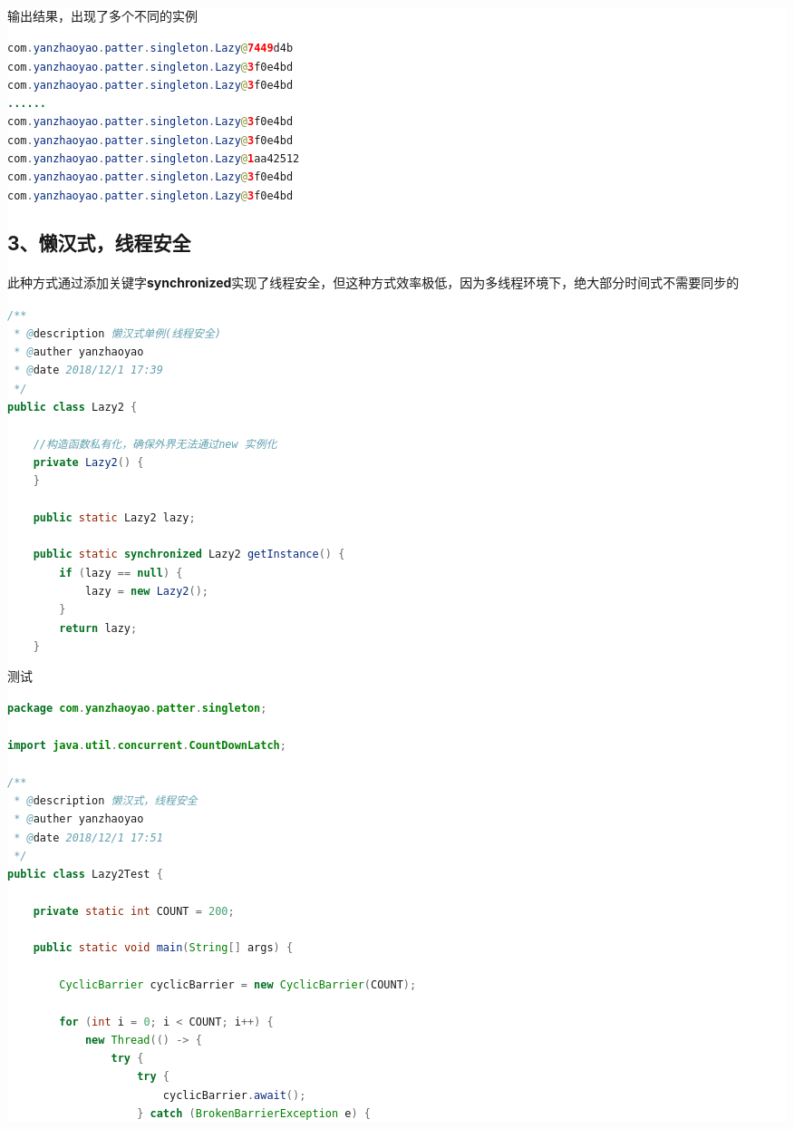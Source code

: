 输出结果，出现了多个不同的实例

```java
com.yanzhaoyao.patter.singleton.Lazy@7449d4b
com.yanzhaoyao.patter.singleton.Lazy@3f0e4bd
com.yanzhaoyao.patter.singleton.Lazy@3f0e4bd
......
com.yanzhaoyao.patter.singleton.Lazy@3f0e4bd
com.yanzhaoyao.patter.singleton.Lazy@3f0e4bd
com.yanzhaoyao.patter.singleton.Lazy@1aa42512
com.yanzhaoyao.patter.singleton.Lazy@3f0e4bd
com.yanzhaoyao.patter.singleton.Lazy@3f0e4bd
```

## 3、懒汉式，线程安全

此种方式通过添加关键字**synchronized**实现了线程安全，但这种方式效率极低，因为多线程环境下，绝大部分时间式不需要同步的

```java
/**
 * @description 懒汉式单例(线程安全)
 * @auther yanzhaoyao
 * @date 2018/12/1 17:39
 */
public class Lazy2 {

    //构造函数私有化，确保外界无法通过new 实例化
    private Lazy2() {
    }

    public static Lazy2 lazy;

    public static synchronized Lazy2 getInstance() {
        if (lazy == null) {
            lazy = new Lazy2();
        }
        return lazy;
    }
```

测试

```java
package com.yanzhaoyao.patter.singleton;

import java.util.concurrent.CountDownLatch;

/**
 * @description 懒汉式，线程安全
 * @auther yanzhaoyao
 * @date 2018/12/1 17:51
 */
public class Lazy2Test {

    private static int COUNT = 200;

    public static void main(String[] args) {
        
        CyclicBarrier cyclicBarrier = new CyclicBarrier(COUNT);

        for (int i = 0; i < COUNT; i++) {
            new Thread(() -> {
                try {
                    try {
                        cyclicBarrier.await();
                    } catch (BrokenBarrierException e) {
```